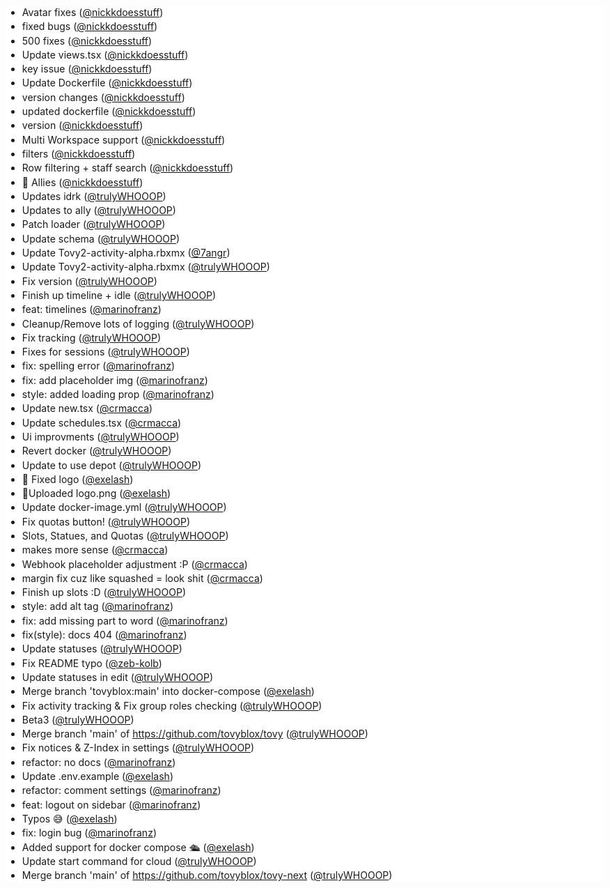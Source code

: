 - Avatar fixes ([@nickkdoesstuff](https://github.com/nickkdoesstuff))
- fixed bugs ([@nickkdoesstuff](https://github.com/nickkdoesstuff))
- 500 fixes ([@nickkdoesstuff](https://github.com/nickkdoesstuff))
- Update views.tsx ([@nickkdoesstuff](https://github.com/nickkdoesstuff))
- key issue ([@nickkdoesstuff](https://github.com/nickkdoesstuff))
- Update Dockerfile ([@nickkdoesstuff](https://github.com/nickkdoesstuff))
- version changes ([@nickkdoesstuff](https://github.com/nickkdoesstuff))
- updated dockerfile ([@nickkdoesstuff](https://github.com/nickkdoesstuff))
- version ([@nickkdoesstuff](https://github.com/nickkdoesstuff))
- Multi Workspace support ([@nickkdoesstuff](https://github.com/nickkdoesstuff))
- filters ([@nickkdoesstuff](https://github.com/nickkdoesstuff))
- Row filtering + staff search ([@nickkdoesstuff](https://github.com/nickkdoesstuff))
- 🌟 Allies ([@nickkdoesstuff](https://github.com/nickkdoesstuff))
- Updates idrk ([@trulyWHOOOP](https://github.com/trulyWHOOOP))
- Updates to ally ([@trulyWHOOOP](https://github.com/trulyWHOOOP))
- Patch loader ([@trulyWHOOOP](https://github.com/trulyWHOOOP))
- Update schema ([@trulyWHOOOP](https://github.com/trulyWHOOOP))
- Update Tovy2-activity-alpha.rbxmx ([@7angr](https://github.com/7angr))
- Update Tovy2-activity-alpha.rbxmx ([@trulyWHOOOP](https://github.com/trulyWHOOOP))
- Fix version ([@trulyWHOOOP](https://github.com/trulyWHOOOP))
- Finish up timeline + idle ([@trulyWHOOOP](https://github.com/trulyWHOOOP))
- feat: timelines ([@marinofranz](https://github.com/marinofranz))
- Cleanup/Remove lots of logging ([@trulyWHOOOP](https://github.com/trulyWHOOOP))
- Fix tracking ([@trulyWHOOOP](https://github.com/trulyWHOOOP))
- Fixes for sessions ([@trulyWHOOOP](https://github.com/trulyWHOOOP))
- fix: spelling error ([@marinofranz](https://github.com/marinofranz))
- fix: add placeholder img ([@marinofranz](https://github.com/marinofranz))
- style: added loading prop ([@marinofranz](https://github.com/marinofranz))
- Update new.tsx ([@crmacca](https://github.com/crmacca))
- Update schedules.tsx ([@crmacca](https://github.com/crmacca))
- Ui improvments ([@trulyWHOOOP](https://github.com/trulyWHOOOP))
- Revert docker ([@trulyWHOOOP](https://github.com/trulyWHOOOP))
- Update to use depot ([@trulyWHOOOP](https://github.com/trulyWHOOOP))
- 🌆 Fixed logo ([@exelash](https://github.com/exelash))
- 🌆Uploaded logo.png ([@exelash](https://github.com/exelash))
- Update docker-image.yml ([@trulyWHOOOP](https://github.com/trulyWHOOOP))
- Fix quotas button! ([@trulyWHOOOP](https://github.com/trulyWHOOOP))
- Slots, Statues, and Quotas ([@trulyWHOOOP](https://github.com/trulyWHOOOP))
- makes more sense ([@crmacca](https://github.com/crmacca))
- Webhook placeholder adjustment :P ([@crmacca](https://github.com/crmacca))
- margin fix cuz like squashed = look shit ([@crmacca](https://github.com/crmacca))
- Finish up slots :D ([@trulyWHOOOP](https://github.com/trulyWHOOOP))
- style: add alt tag ([@marinofranz](https://github.com/marinofranz))
- fix: add missing part to word ([@marinofranz](https://github.com/marinofranz))
- fix(style): docs 404 ([@marinofranz](https://github.com/marinofranz))
- Update statuses ([@trulyWHOOOP](https://github.com/trulyWHOOOP))
- Fix README typo ([@zeb-kolb](https://github.com/zeb-kolb))
- Update statuses in edit ([@trulyWHOOOP](https://github.com/trulyWHOOOP))
- Merge branch 'tovyblox:main' into docker-compose ([@exelash](https://github.com/exelash))
- Fix activity tracking & Fix group roles checking ([@trulyWHOOOP](https://github.com/trulyWHOOOP))
- Beta3 ([@trulyWHOOOP](https://github.com/trulyWHOOOP))
- Merge branch 'main' of https://github.com/tovyblox/tovy ([@trulyWHOOOP](https://github.com/trulyWHOOOP))
- Fix notices & Z-Index in settings ([@trulyWHOOOP](https://github.com/trulyWHOOOP))
- refactor: no docs ([@marinofranz](https://github.com/marinofranz))
- Update .env.example ([@exelash](https://github.com/exelash))
- refactor: comment settings ([@marinofranz](https://github.com/marinofranz))
- feat: logout on sidebar ([@marinofranz](https://github.com/marinofranz))
- Typos 😅 ([@exelash](https://github.com/exelash))
- fix: login bug ([@marinofranz](https://github.com/marinofranz))
- Added support for docker compose 🛳 ([@exelash](https://github.com/exelash))
- Update start command for cloud ([@trulyWHOOOP](https://github.com/trulyWHOOOP))
- Merge branch 'main' of https://github.com/tovyblox/tovy-next ([@trulyWHOOOP](https://github.com/trulyWHOOOP))